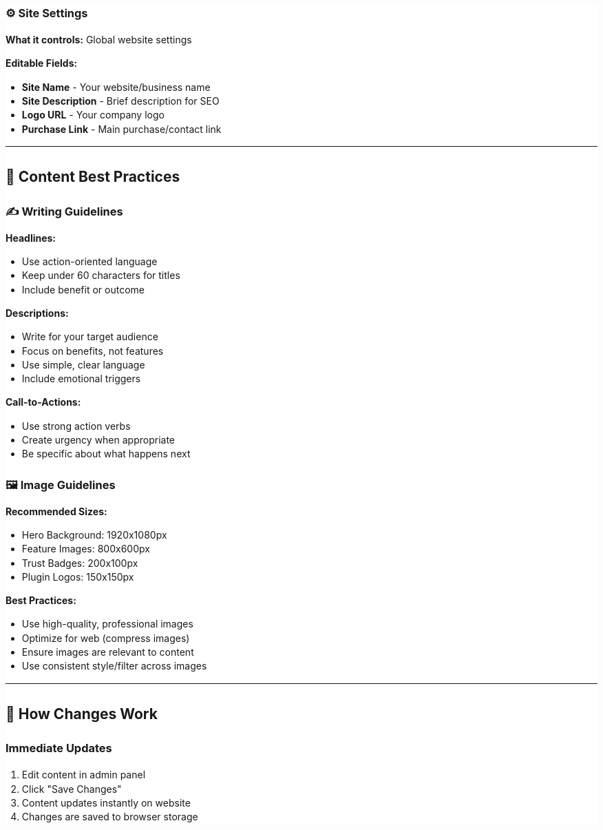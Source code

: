 
### ⚙️ **Site Settings**
**What it controls:** Global website settings

**Editable Fields:**
- **Site Name** - Your website/business name
- **Site Description** - Brief description for SEO
- **Logo URL** - Your company logo
- **Purchase Link** - Main purchase/contact link

---

## 🎨 Content Best Practices

### ✍️ **Writing Guidelines**

**Headlines:**
- Use action-oriented language
- Keep under 60 characters for titles
- Include benefit or outcome

**Descriptions:**
- Write for your target audience
- Focus on benefits, not features
- Use simple, clear language
- Include emotional triggers

**Call-to-Actions:**
- Use strong action verbs
- Create urgency when appropriate
- Be specific about what happens next

### 🖼️ **Image Guidelines**

**Recommended Sizes:**
- Hero Background: 1920x1080px
- Feature Images: 800x600px
- Trust Badges: 200x100px
- Plugin Logos: 150x150px

**Best Practices:**
- Use high-quality, professional images
- Optimize for web (compress images)
- Ensure images are relevant to content
- Use consistent style/filter across images

---

## 🔄 How Changes Work

### **Immediate Updates**
1. Edit content in admin panel
2. Click "Save Changes"
3. Content updates instantly on website
4. Changes are saved to browser storage
